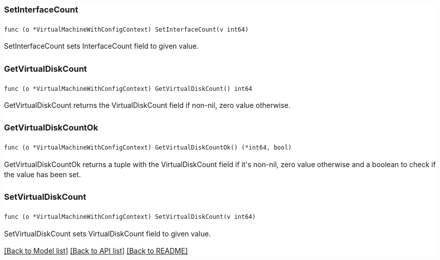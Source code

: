 ### SetInterfaceCount

`func (o *VirtualMachineWithConfigContext) SetInterfaceCount(v int64)`

SetInterfaceCount sets InterfaceCount field to given value.


### GetVirtualDiskCount

`func (o *VirtualMachineWithConfigContext) GetVirtualDiskCount() int64`

GetVirtualDiskCount returns the VirtualDiskCount field if non-nil, zero value otherwise.

### GetVirtualDiskCountOk

`func (o *VirtualMachineWithConfigContext) GetVirtualDiskCountOk() (*int64, bool)`

GetVirtualDiskCountOk returns a tuple with the VirtualDiskCount field if it's non-nil, zero value otherwise
and a boolean to check if the value has been set.

### SetVirtualDiskCount

`func (o *VirtualMachineWithConfigContext) SetVirtualDiskCount(v int64)`

SetVirtualDiskCount sets VirtualDiskCount field to given value.



[[Back to Model list]](../README.md#documentation-for-models) [[Back to API list]](../README.md#documentation-for-api-endpoints) [[Back to README]](../README.md)



